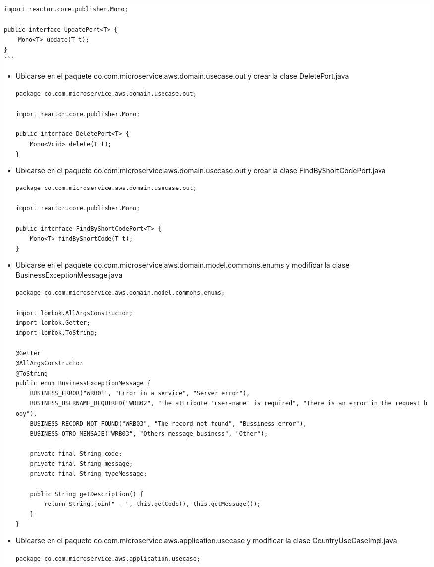     import reactor.core.publisher.Mono;

    public interface UpdatePort<T> {
        Mono<T> update(T t);
    }
    ```
- Ubicarse en el paquete co.com.microservice.aws.domain.usecase.out y crear la clase DeletePort.java
    ```
    package co.com.microservice.aws.domain.usecase.out;

    import reactor.core.publisher.Mono;

    public interface DeletePort<T> {
        Mono<Void> delete(T t);
    }
    ```
- Ubicarse en el paquete co.com.microservice.aws.domain.usecase.out y crear la clase FindByShortCodePort.java
    ```
    package co.com.microservice.aws.domain.usecase.out;

    import reactor.core.publisher.Mono;

    public interface FindByShortCodePort<T> {
        Mono<T> findByShortCode(T t);
    }
    ```
- Ubicarse en el paquete co.com.microservice.aws.domain.model.commons.enums y modificar la clase BusinessExceptionMessage.java
    ```
    package co.com.microservice.aws.domain.model.commons.enums;

    import lombok.AllArgsConstructor;
    import lombok.Getter;
    import lombok.ToString;

    @Getter
    @AllArgsConstructor
    @ToString
    public enum BusinessExceptionMessage {
        BUSINESS_ERROR("WRB01", "Error in a service", "Server error"),
        BUSINESS_USERNAME_REQUIRED("WRB02", "The attribute 'user-name' is required", "There is an error in the request body"),
        BUSINESS_RECORD_NOT_FOUND("WRB03", "The record not found", "Bussiness error"),
        BUSINESS_OTRO_MENSAJE("WRB03", "Others message business", "Other");

        private final String code;
        private final String message;
        private final String typeMessage;

        public String getDescription() {
            return String.join(" - ", this.getCode(), this.getMessage());
        }
    }
    ```
- Ubicarse en el paquete co.com.microservice.aws.application.usecase y modificar la clase CountryUseCaseImpl.java
    ```
    package co.com.microservice.aws.application.usecase;
